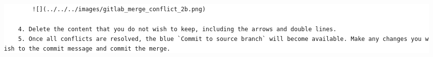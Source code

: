             ![](../../../images/gitlab_merge_conflict_2b.png)

        4. Delete the content that you do not wish to keep, including the arrows and double lines.
        5. Once all conflicts are resolved, the blue `Commit to source branch` will become available. Make any changes you wish to the commit message and commit the merge.
